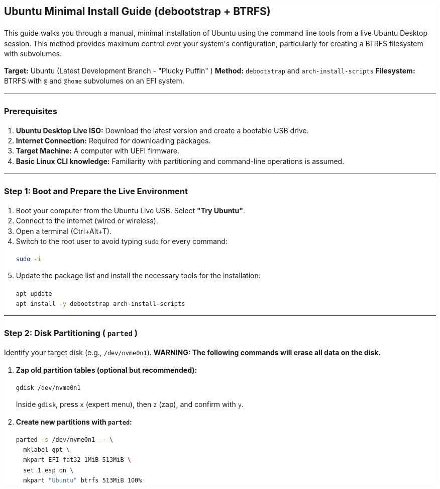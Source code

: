 ## Ubuntu Minimal Install Guide (debootstrap + BTRFS)

This guide walks you through a manual, minimal installation of Ubuntu using the command line tools from a live Ubuntu Desktop session. This method provides maximum control over your system's configuration, particularly for creating a BTRFS filesystem with subvolumes.

**Target:** Ubuntu (Latest Development Branch - "Plucky Puffin" )
**Method:** `debootstrap` and `arch-install-scripts`
**Filesystem:** BTRFS with `@` and `@home` subvolumes on an EFI system.

---

### Prerequisites

1.  **Ubuntu Desktop Live ISO:** Download the latest version and create a bootable USB drive.
2.  **Internet Connection:** Required for downloading packages.
3.  **Target Machine:** A computer with UEFI firmware.
4.  **Basic Linux CLI knowledge:** Familiarity with partitioning and command-line operations is assumed.

---

### Step 1: Boot and Prepare the Live Environment

1.  Boot your computer from the Ubuntu Live USB. Select **"Try Ubuntu"**.
2.  Connect to the internet (wired or wireless).
3.  Open a terminal (Ctrl+Alt+T).
4.  Switch to the root user to avoid typing `sudo` for every command:
    ```bash
    sudo -i
    ```
5.  Update the package list and install the necessary tools for the installation:
    ```bash
    apt update
    apt install -y debootstrap arch-install-scripts
    ```

---

### Step 2: Disk Partitioning ( `parted` )

Identify your target disk (e.g., `/dev/nvme0n1`). **WARNING: The following commands will erase all data on the disk.**

1.  **Zap old partition tables (optional but recommended):**
    ```bash
    gdisk /dev/nvme0n1
    ```
    Inside `gdisk`, press `x` (expert menu), then `z` (zap), and confirm with `y`.

2.  **Create new partitions with `parted`:**
    ```bash
    parted -s /dev/nvme0n1 -- \
      mklabel gpt \
      mkpart EFI fat32 1MiB 513MiB \
      set 1 esp on \
      mkpart "Ubuntu" btrfs 513MiB 100%
    ```

